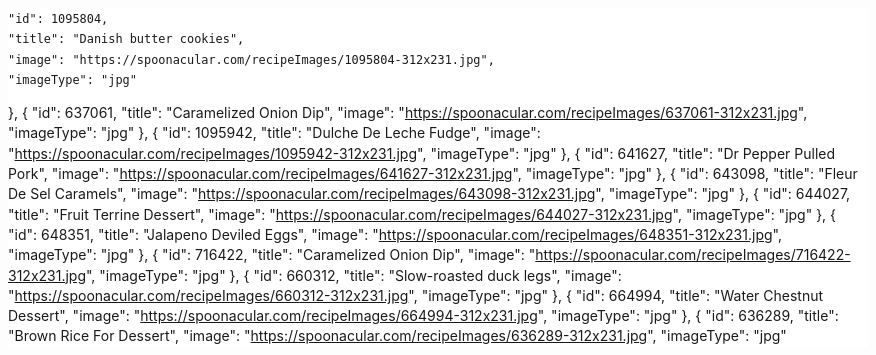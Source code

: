     "id": 1095804,
    "title": "Danish butter cookies",
    "image": "https://spoonacular.com/recipeImages/1095804-312x231.jpg",
    "imageType": "jpg"
  },
  {
    "id": 637061,
    "title": "Caramelized Onion Dip",
    "image": "https://spoonacular.com/recipeImages/637061-312x231.jpg",
    "imageType": "jpg"
  },
  {
    "id": 1095942,
    "title": "Dulche De Leche Fudge",
    "image": "https://spoonacular.com/recipeImages/1095942-312x231.jpg",
    "imageType": "jpg"
  },
  {
    "id": 641627,
    "title": "Dr Pepper Pulled Pork",
    "image": "https://spoonacular.com/recipeImages/641627-312x231.jpg",
    "imageType": "jpg"
  },
  {
    "id": 643098,
    "title": "Fleur De Sel Caramels",
    "image": "https://spoonacular.com/recipeImages/643098-312x231.jpg",
    "imageType": "jpg"
  },
  {
    "id": 644027,
    "title": "Fruit Terrine Dessert",
    "image": "https://spoonacular.com/recipeImages/644027-312x231.jpg",
    "imageType": "jpg"
  },
  {
    "id": 648351,
    "title": "Jalapeno Deviled Eggs",
    "image": "https://spoonacular.com/recipeImages/648351-312x231.jpg",
    "imageType": "jpg"
  },
  {
    "id": 716422,
    "title": "Caramelized Onion Dip",
    "image": "https://spoonacular.com/recipeImages/716422-312x231.jpg",
    "imageType": "jpg"
  },
  {
    "id": 660312,
    "title": "Slow-roasted duck legs",
    "image": "https://spoonacular.com/recipeImages/660312-312x231.jpg",
    "imageType": "jpg"
  },
  {
    "id": 664994,
    "title": "Water Chestnut Dessert",
    "image": "https://spoonacular.com/recipeImages/664994-312x231.jpg",
    "imageType": "jpg"
  },
  {
    "id": 636289,
    "title": "Brown Rice For Dessert",
    "image": "https://spoonacular.com/recipeImages/636289-312x231.jpg",
    "imageType": "jpg"